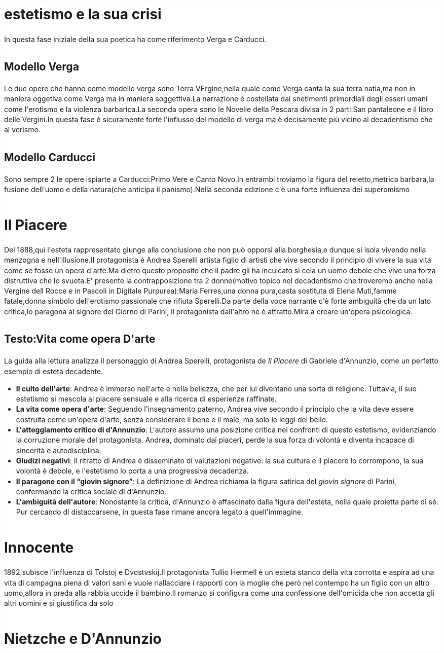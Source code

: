 # estetismo e la sua crisi
In questa fase iniziale della sua poetica ha come riferimento Verga e Carducci.
## Modello Verga
Le due opere che hanno come modello verga sono Terra VErgine,nella quale come Verga canta la sua terra natia,ma non in maniera oggetiva come Verga ma in maniera soggettiva.La narrazione è costellata dai snetimenti primordiali degli esseri umani come l'erotismo e la violenza barbarica.La seconda opera sono le Novelle della Pescara divisa in 2 parti:San pantaleone e il libro delle Vergini.In questa fase è sicuramente forte l'influsso del modello di verga ma è decisamente più vicino al decadentismo che al verismo.
## Modello Carducci
Sono sempre 2 le opere ispiarte a Carducci:Primo Vere e Canto Novo.In entrambi troviamo la figura del reietto,metrica barbara,la fusione dell'uomo e della natura(che anticipa il panismo).Nella seconda edizione c'è una forte influenza del superomismo
# Il Piacere
Del 1888,qui l'esteta rappresentato giunge alla conclusione che non può opporsi alla borghesia,e dunque si isola vivendo nella menzogna e nell'illusione.Il protagonista è Andrea Sperelli artista figlio di artisti che vive secondo il principio di vivere la sua vita come se fosse un opera d'arte.Ma dietro questo proposito che il padre gli ha inculcato si cela un uomo debole che vive una forza distruttiva che lo svuota.E' presente la contrapposizione tra 2 donne(motivo topico nel decadentismo che troveremo anche nella Vergine dell Rocce e in Pascoli in Digitale Purpurea):Maria Ferres,una donna pura,casta sostituta di Elena Muti,famme fatale,donna simbolo dell'erotismo passionale che rifiuta Sperelli.Da parte della voce narrante c'è forte ambiguità che da un lato critica,lo paragona al signore del Giorno di Parini, il protagonista dall'altro ne è attratto.Mira a creare un'opera psicologica.
## Testo:Vita come opera D'arte
La guida alla lettura analizza il personaggio di Andrea Sperelli, protagonista de *Il Piacere* di Gabriele d'Annunzio, come un perfetto esempio di esteta decadente.  

- **Il culto dell'arte**: Andrea è immerso nell'arte e nella bellezza, che per lui diventano una sorta di religione. Tuttavia, il suo estetismo si mescola al piacere sensuale e alla ricerca di esperienze raffinate.  
- **La vita come opera d'arte**: Seguendo l'insegnamento paterno, Andrea vive secondo il principio che la vita deve essere costruita come un'opera d'arte, senza considerare il bene e il male, ma solo le leggi del bello.  
- **L'atteggiamento critico di d'Annunzio**: L'autore assume una posizione critica nei confronti di questo estetismo, evidenziando la corruzione morale del protagonista. Andrea, dominato dai piaceri, perde la sua forza di volontà e diventa incapace di sincerità e autodisciplina.  
- **Giudizi negativi**: Il ritratto di Andrea è disseminato di valutazioni negative: la sua cultura e il piacere lo corrompono, la sua volontà è debole, e l'estetismo lo porta a una progressiva decadenza.  
- **Il paragone con il “giovin signore”**: La definizione di Andrea richiama la figura satirica del *giovin signore* di Parini, confermando la critica sociale di d'Annunzio.  
- **L'ambiguità dell'autore**: Nonostante la critica, d'Annunzio è affascinato dalla figura dell'esteta, nella quale proietta parte di sé. Pur cercando di distaccarsene, in questa fase rimane ancora legato a quell'immagine.
# Innocente
1892,subisce l'influenza di Tolstoj e Dvostvskij.Il protagonista Tullio Hermell è un esteta stanco della vita corrotta e aspira ad una vita di campagna piena di valori sani e vuole riallacciare i rapporti con la moglie che però nel contempo ha un figlio con un altro uomo,allora in preda alla rabbia uccide il bambino.Il romanzo si configura come una confessione dell'omicida che non accetta gli altri uomini e si giustifica da solo
# Nietzche e D'Annunzio